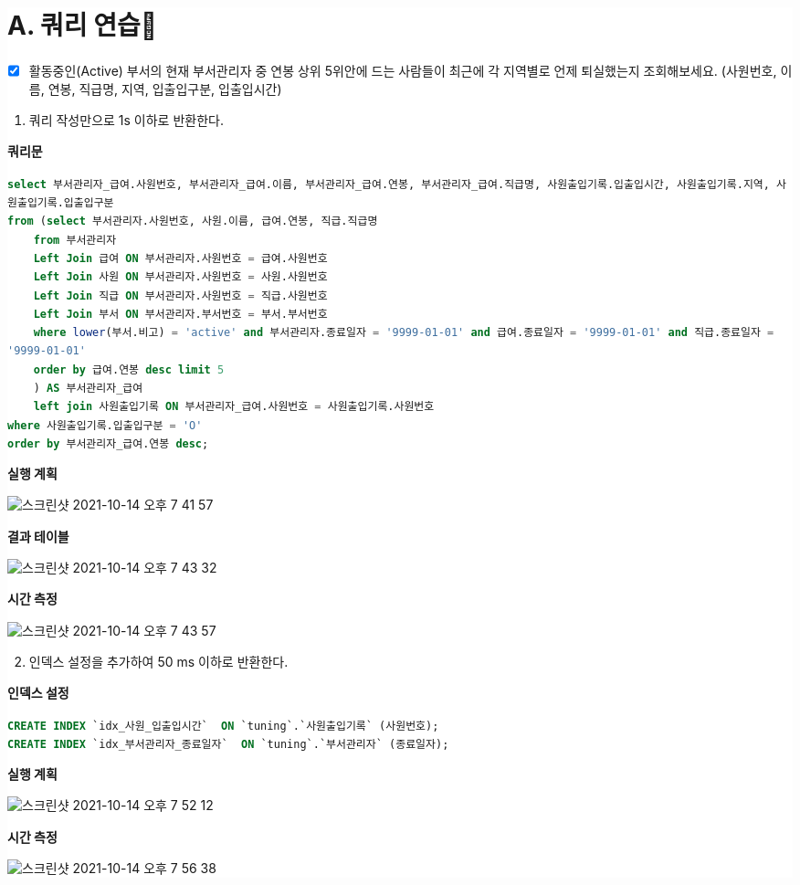# A. 쿼리 연습

- [x] 활동중인(Active) 부서의 현재 부서관리자 중 연봉 상위 5위안에 드는 사람들이 최근에 각 지역별로 언제 퇴실했는지 조회해보세요.
(사원번호, 이름, 연봉, 직급명, 지역, 입출입구분, 입출입시간)

1. 쿼리 작성만으로 1s 이하로 반환한다.

__쿼리문__

```sql
select 부서관리자_급여.사원번호, 부서관리자_급여.이름, 부서관리자_급여.연봉, 부서관리자_급여.직급명, 사원출입기록.입출입시간, 사원출입기록.지역, 사원출입기록.입출입구분
from (select 부서관리자.사원번호, 사원.이름, 급여.연봉, 직급.직급명
    from 부서관리자
    Left Join 급여 ON 부서관리자.사원번호 = 급여.사원번호
    Left Join 사원 ON 부서관리자.사원번호 = 사원.사원번호
    Left Join 직급 ON 부서관리자.사원번호 = 직급.사원번호
    Left Join 부서 ON 부서관리자.부서번호 = 부서.부서번호
    where lower(부서.비고) = 'active' and 부서관리자.종료일자 = '9999-01-01' and 급여.종료일자 = '9999-01-01' and 직급.종료일자 = '9999-01-01'
    order by 급여.연봉 desc limit 5
    ) AS 부서관리자_급여
    left join 사원출입기록 ON 부서관리자_급여.사원번호 = 사원출입기록.사원번호
where 사원출입기록.입출입구분 = 'O'
order by 부서관리자_급여.연봉 desc;
```

__실행 계획__

<img width="1052" alt="스크린샷 2021-10-14 오후 7 41 57" src="https://user-images.githubusercontent.com/63405904/137302458-7520bb22-9617-4f18-bf71-455dc65a42cb.png">

__결과 테이블__

<img width="426" alt="스크린샷 2021-10-14 오후 7 43 32" src="https://user-images.githubusercontent.com/63405904/137302673-85bec4dc-83ba-479c-a37b-800613c8d3d0.png">

__시간 측정__

<img width="1435" alt="스크린샷 2021-10-14 오후 7 43 57" src="https://user-images.githubusercontent.com/63405904/137302725-37e3f826-9700-4615-9e6f-5dc610e58ca9.png">

<br>

2. 인덱스 설정을 추가하여 50 ms 이하로 반환한다.

__인덱스 설정__

```sql
CREATE INDEX `idx_사원_입출입시간`  ON `tuning`.`사원출입기록` (사원번호);
CREATE INDEX `idx_부서관리자_종료일자`  ON `tuning`.`부서관리자` (종료일자);
```

__실행 계획__

<img width="1106" alt="스크린샷 2021-10-14 오후 7 52 12" src="https://user-images.githubusercontent.com/63405904/137303948-73ee157f-66f5-49cb-8bd7-17c9f8997102.png">

__시간 측정__

<img width="1169" alt="스크린샷 2021-10-14 오후 7 56 38" src="https://user-images.githubusercontent.com/63405904/137304522-57b2f8c9-26a0-4c8b-854f-fed8183e94d9.png">
